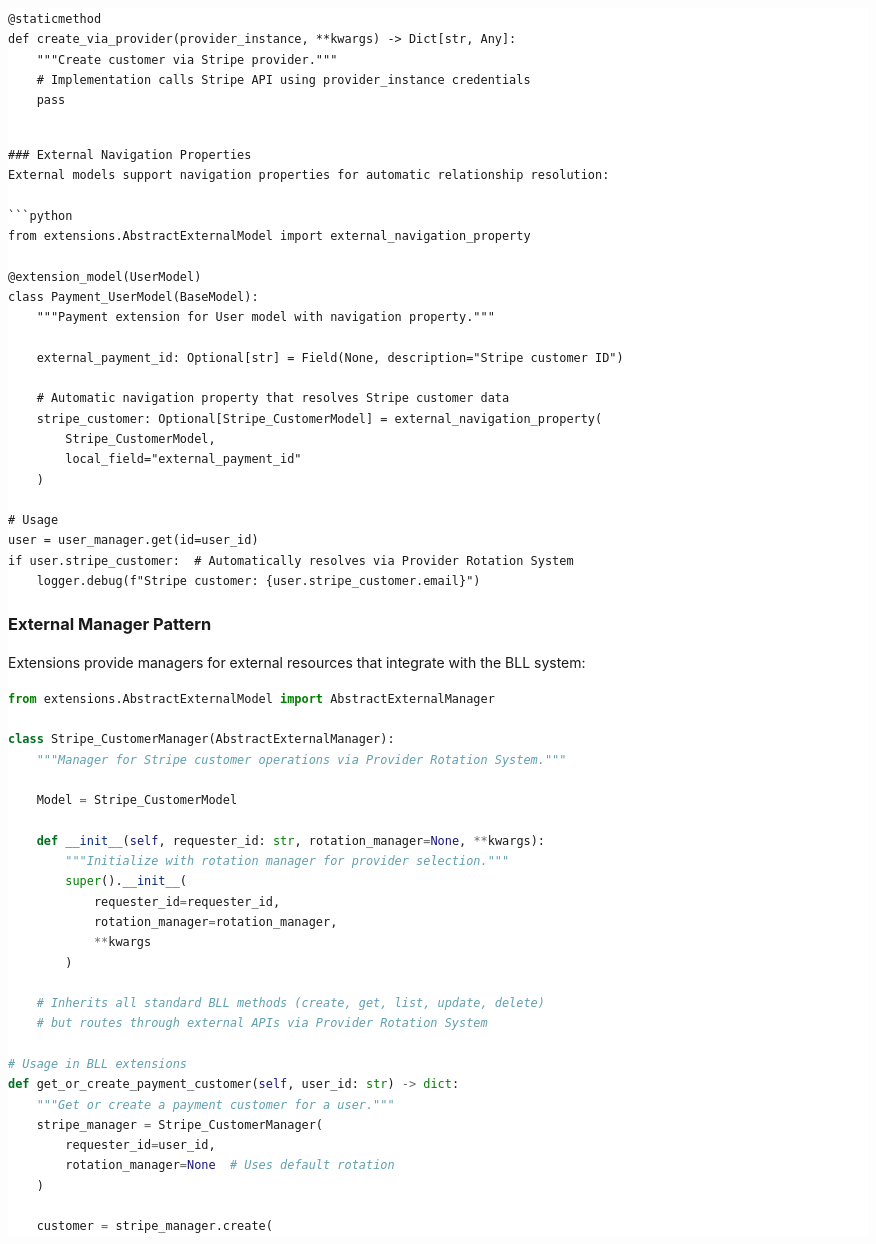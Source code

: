     @staticmethod
    def create_via_provider(provider_instance, **kwargs) -> Dict[str, Any]:
        """Create customer via Stripe provider."""
        # Implementation calls Stripe API using provider_instance credentials
        pass
```

### External Navigation Properties
External models support navigation properties for automatic relationship resolution:

```python
from extensions.AbstractExternalModel import external_navigation_property

@extension_model(UserModel)
class Payment_UserModel(BaseModel):
    """Payment extension for User model with navigation property."""
    
    external_payment_id: Optional[str] = Field(None, description="Stripe customer ID")
    
    # Automatic navigation property that resolves Stripe customer data
    stripe_customer: Optional[Stripe_CustomerModel] = external_navigation_property(
        Stripe_CustomerModel,
        local_field="external_payment_id"
    )

# Usage
user = user_manager.get(id=user_id)
if user.stripe_customer:  # Automatically resolves via Provider Rotation System
    logger.debug(f"Stripe customer: {user.stripe_customer.email}")
```

### External Manager Pattern
Extensions provide managers for external resources that integrate with the BLL system:

```python
from extensions.AbstractExternalModel import AbstractExternalManager

class Stripe_CustomerManager(AbstractExternalManager):
    """Manager for Stripe customer operations via Provider Rotation System."""
    
    Model = Stripe_CustomerModel
    
    def __init__(self, requester_id: str, rotation_manager=None, **kwargs):
        """Initialize with rotation manager for provider selection."""
        super().__init__(
            requester_id=requester_id,
            rotation_manager=rotation_manager,
            **kwargs
        )
    
    # Inherits all standard BLL methods (create, get, list, update, delete)
    # but routes through external APIs via Provider Rotation System

# Usage in BLL extensions
def get_or_create_payment_customer(self, user_id: str) -> dict:
    """Get or create a payment customer for a user."""
    stripe_manager = Stripe_CustomerManager(
        requester_id=user_id,
        rotation_manager=None  # Uses default rotation
    )
    
    customer = stripe_manager.create(
```